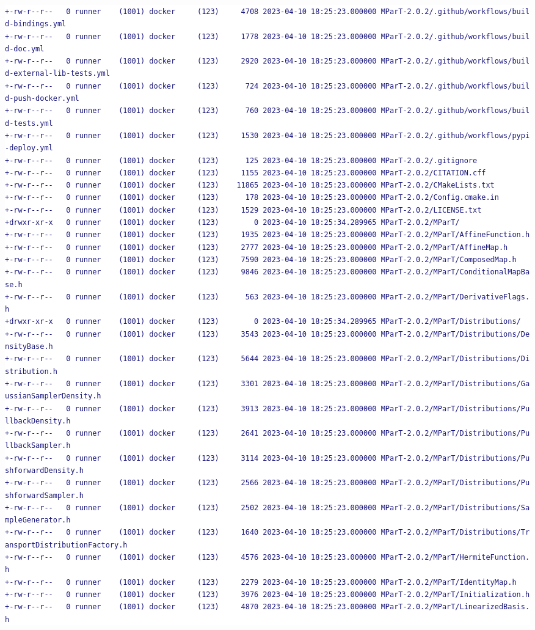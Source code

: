 ```diff
+-rw-r--r--   0 runner    (1001) docker     (123)     4708 2023-04-10 18:25:23.000000 MParT-2.0.2/.github/workflows/build-bindings.yml
+-rw-r--r--   0 runner    (1001) docker     (123)     1778 2023-04-10 18:25:23.000000 MParT-2.0.2/.github/workflows/build-doc.yml
+-rw-r--r--   0 runner    (1001) docker     (123)     2920 2023-04-10 18:25:23.000000 MParT-2.0.2/.github/workflows/build-external-lib-tests.yml
+-rw-r--r--   0 runner    (1001) docker     (123)      724 2023-04-10 18:25:23.000000 MParT-2.0.2/.github/workflows/build-push-docker.yml
+-rw-r--r--   0 runner    (1001) docker     (123)      760 2023-04-10 18:25:23.000000 MParT-2.0.2/.github/workflows/build-tests.yml
+-rw-r--r--   0 runner    (1001) docker     (123)     1530 2023-04-10 18:25:23.000000 MParT-2.0.2/.github/workflows/pypi-deploy.yml
+-rw-r--r--   0 runner    (1001) docker     (123)      125 2023-04-10 18:25:23.000000 MParT-2.0.2/.gitignore
+-rw-r--r--   0 runner    (1001) docker     (123)     1155 2023-04-10 18:25:23.000000 MParT-2.0.2/CITATION.cff
+-rw-r--r--   0 runner    (1001) docker     (123)    11865 2023-04-10 18:25:23.000000 MParT-2.0.2/CMakeLists.txt
+-rw-r--r--   0 runner    (1001) docker     (123)      178 2023-04-10 18:25:23.000000 MParT-2.0.2/Config.cmake.in
+-rw-r--r--   0 runner    (1001) docker     (123)     1529 2023-04-10 18:25:23.000000 MParT-2.0.2/LICENSE.txt
+drwxr-xr-x   0 runner    (1001) docker     (123)        0 2023-04-10 18:25:34.289965 MParT-2.0.2/MParT/
+-rw-r--r--   0 runner    (1001) docker     (123)     1935 2023-04-10 18:25:23.000000 MParT-2.0.2/MParT/AffineFunction.h
+-rw-r--r--   0 runner    (1001) docker     (123)     2777 2023-04-10 18:25:23.000000 MParT-2.0.2/MParT/AffineMap.h
+-rw-r--r--   0 runner    (1001) docker     (123)     7590 2023-04-10 18:25:23.000000 MParT-2.0.2/MParT/ComposedMap.h
+-rw-r--r--   0 runner    (1001) docker     (123)     9846 2023-04-10 18:25:23.000000 MParT-2.0.2/MParT/ConditionalMapBase.h
+-rw-r--r--   0 runner    (1001) docker     (123)      563 2023-04-10 18:25:23.000000 MParT-2.0.2/MParT/DerivativeFlags.h
+drwxr-xr-x   0 runner    (1001) docker     (123)        0 2023-04-10 18:25:34.289965 MParT-2.0.2/MParT/Distributions/
+-rw-r--r--   0 runner    (1001) docker     (123)     3543 2023-04-10 18:25:23.000000 MParT-2.0.2/MParT/Distributions/DensityBase.h
+-rw-r--r--   0 runner    (1001) docker     (123)     5644 2023-04-10 18:25:23.000000 MParT-2.0.2/MParT/Distributions/Distribution.h
+-rw-r--r--   0 runner    (1001) docker     (123)     3301 2023-04-10 18:25:23.000000 MParT-2.0.2/MParT/Distributions/GaussianSamplerDensity.h
+-rw-r--r--   0 runner    (1001) docker     (123)     3913 2023-04-10 18:25:23.000000 MParT-2.0.2/MParT/Distributions/PullbackDensity.h
+-rw-r--r--   0 runner    (1001) docker     (123)     2641 2023-04-10 18:25:23.000000 MParT-2.0.2/MParT/Distributions/PullbackSampler.h
+-rw-r--r--   0 runner    (1001) docker     (123)     3114 2023-04-10 18:25:23.000000 MParT-2.0.2/MParT/Distributions/PushforwardDensity.h
+-rw-r--r--   0 runner    (1001) docker     (123)     2566 2023-04-10 18:25:23.000000 MParT-2.0.2/MParT/Distributions/PushforwardSampler.h
+-rw-r--r--   0 runner    (1001) docker     (123)     2502 2023-04-10 18:25:23.000000 MParT-2.0.2/MParT/Distributions/SampleGenerator.h
+-rw-r--r--   0 runner    (1001) docker     (123)     1640 2023-04-10 18:25:23.000000 MParT-2.0.2/MParT/Distributions/TransportDistributionFactory.h
+-rw-r--r--   0 runner    (1001) docker     (123)     4576 2023-04-10 18:25:23.000000 MParT-2.0.2/MParT/HermiteFunction.h
+-rw-r--r--   0 runner    (1001) docker     (123)     2279 2023-04-10 18:25:23.000000 MParT-2.0.2/MParT/IdentityMap.h
+-rw-r--r--   0 runner    (1001) docker     (123)     3976 2023-04-10 18:25:23.000000 MParT-2.0.2/MParT/Initialization.h
+-rw-r--r--   0 runner    (1001) docker     (123)     4870 2023-04-10 18:25:23.000000 MParT-2.0.2/MParT/LinearizedBasis.h
```